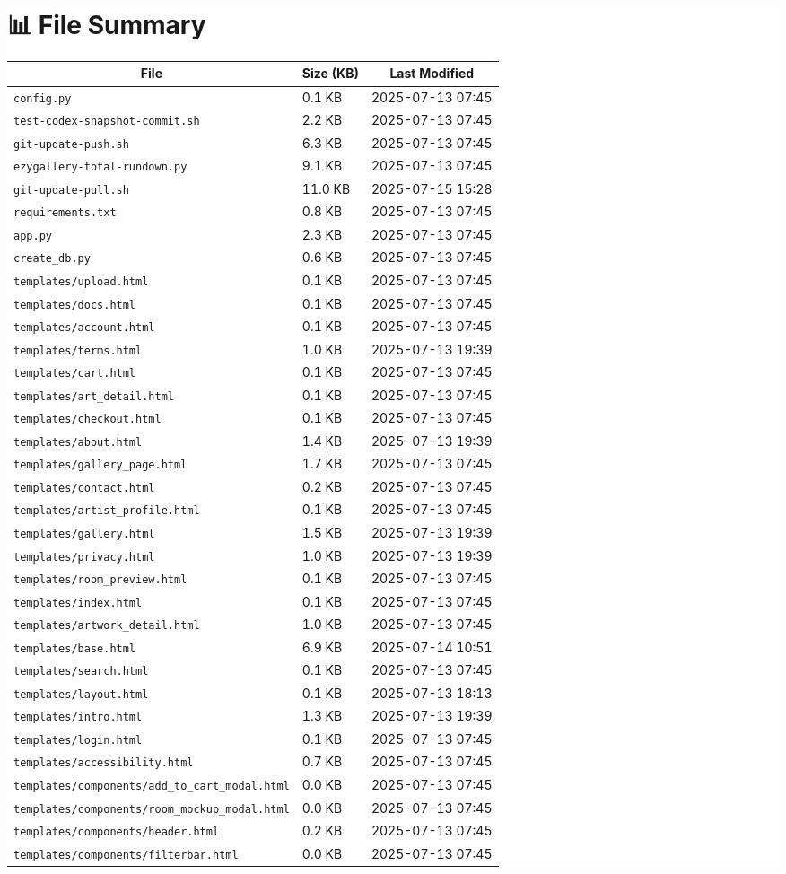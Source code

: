 # 📊 File Summary

| File | Size (KB) | Last Modified |
|------|-----------|----------------|
| `config.py` | 0.1 KB | 2025-07-13 07:45 |
| `test-codex-snapshot-commit.sh` | 2.2 KB | 2025-07-13 07:45 |
| `git-update-push.sh` | 6.3 KB | 2025-07-13 07:45 |
| `ezygallery-total-rundown.py` | 9.1 KB | 2025-07-13 07:45 |
| `git-update-pull.sh` | 11.0 KB | 2025-07-15 15:28 |
| `requirements.txt` | 0.8 KB | 2025-07-13 07:45 |
| `app.py` | 2.3 KB | 2025-07-13 07:45 |
| `create_db.py` | 0.6 KB | 2025-07-13 07:45 |
| `templates/upload.html` | 0.1 KB | 2025-07-13 07:45 |
| `templates/docs.html` | 0.1 KB | 2025-07-13 07:45 |
| `templates/account.html` | 0.1 KB | 2025-07-13 07:45 |
| `templates/terms.html` | 1.0 KB | 2025-07-13 19:39 |
| `templates/cart.html` | 0.1 KB | 2025-07-13 07:45 |
| `templates/art_detail.html` | 0.1 KB | 2025-07-13 07:45 |
| `templates/checkout.html` | 0.1 KB | 2025-07-13 07:45 |
| `templates/about.html` | 1.4 KB | 2025-07-13 19:39 |
| `templates/gallery_page.html` | 1.7 KB | 2025-07-13 07:45 |
| `templates/contact.html` | 0.2 KB | 2025-07-13 07:45 |
| `templates/artist_profile.html` | 0.1 KB | 2025-07-13 07:45 |
| `templates/gallery.html` | 1.5 KB | 2025-07-13 19:39 |
| `templates/privacy.html` | 1.0 KB | 2025-07-13 19:39 |
| `templates/room_preview.html` | 0.1 KB | 2025-07-13 07:45 |
| `templates/index.html` | 0.1 KB | 2025-07-13 07:45 |
| `templates/artwork_detail.html` | 1.0 KB | 2025-07-13 07:45 |
| `templates/base.html` | 6.9 KB | 2025-07-14 10:51 |
| `templates/search.html` | 0.1 KB | 2025-07-13 07:45 |
| `templates/layout.html` | 0.1 KB | 2025-07-13 18:13 |
| `templates/intro.html` | 1.3 KB | 2025-07-13 19:39 |
| `templates/login.html` | 0.1 KB | 2025-07-13 07:45 |
| `templates/accessibility.html` | 0.7 KB | 2025-07-13 07:45 |
| `templates/components/add_to_cart_modal.html` | 0.0 KB | 2025-07-13 07:45 |
| `templates/components/room_mockup_modal.html` | 0.0 KB | 2025-07-13 07:45 |
| `templates/components/header.html` | 0.2 KB | 2025-07-13 07:45 |
| `templates/components/filterbar.html` | 0.0 KB | 2025-07-13 07:45 |